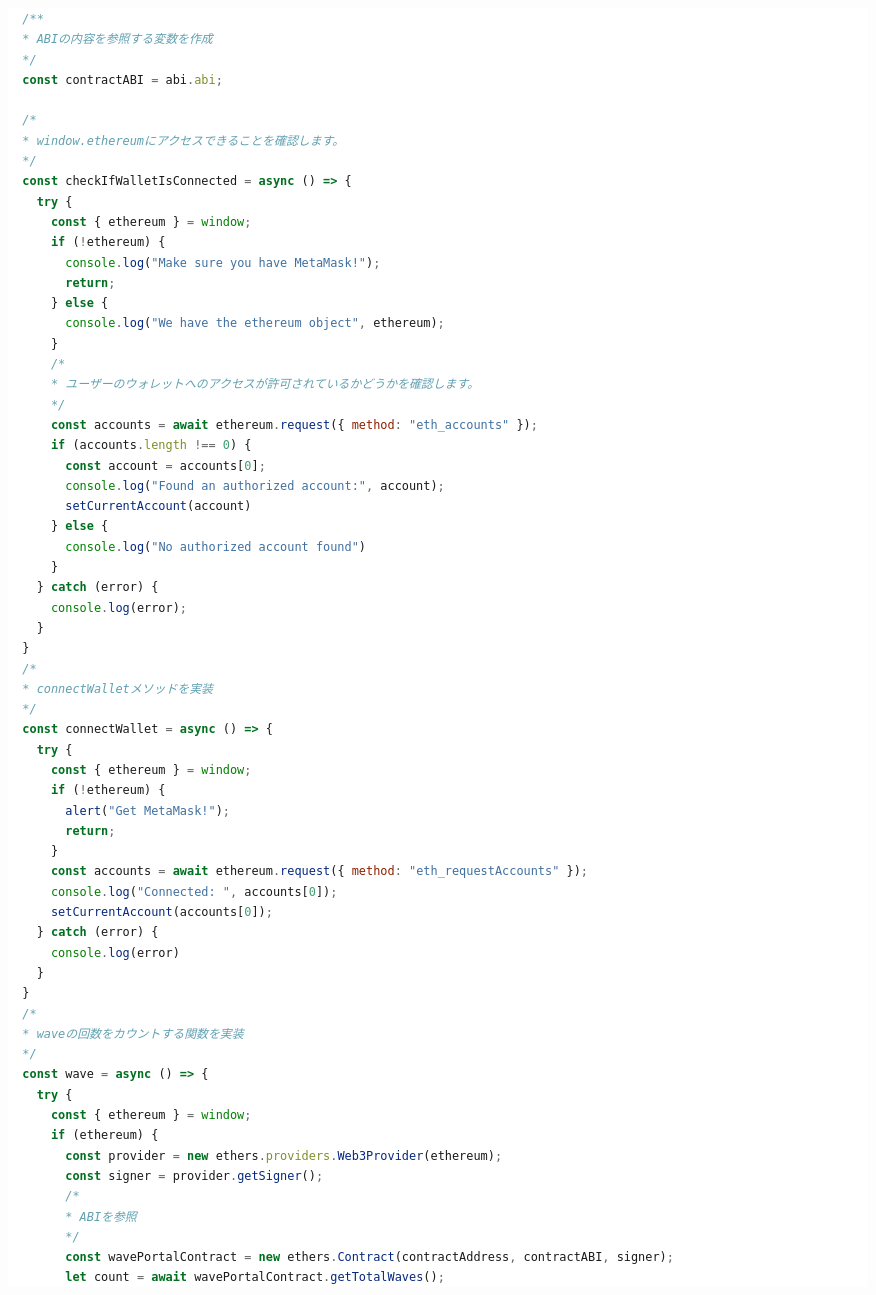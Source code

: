 ```javascript
  /**
  * ABIの内容を参照する変数を作成
  */
  const contractABI = abi.abi;

  /*
  * window.ethereumにアクセスできることを確認します。
  */
  const checkIfWalletIsConnected = async () => {
    try {
      const { ethereum } = window;
      if (!ethereum) {
        console.log("Make sure you have MetaMask!");
        return;
      } else {
        console.log("We have the ethereum object", ethereum);
      }
      /*
      * ユーザーのウォレットへのアクセスが許可されているかどうかを確認します。
      */
      const accounts = await ethereum.request({ method: "eth_accounts" });
      if (accounts.length !== 0) {
        const account = accounts[0];
        console.log("Found an authorized account:", account);
        setCurrentAccount(account)
      } else {
        console.log("No authorized account found")
      }
    } catch (error) {
      console.log(error);
    }
  }
  /*
  * connectWalletメソッドを実装
  */
  const connectWallet = async () => {
    try {
      const { ethereum } = window;
      if (!ethereum) {
        alert("Get MetaMask!");
        return;
      }
      const accounts = await ethereum.request({ method: "eth_requestAccounts" });
      console.log("Connected: ", accounts[0]);
      setCurrentAccount(accounts[0]);
    } catch (error) {
      console.log(error)
    }
  }
  /*
  * waveの回数をカウントする関数を実装
  */
  const wave = async () => {
    try {
      const { ethereum } = window;
      if (ethereum) {
        const provider = new ethers.providers.Web3Provider(ethereum);
        const signer = provider.getSigner();
        /*
        * ABIを参照
        */
        const wavePortalContract = new ethers.Contract(contractAddress, contractABI, signer);
        let count = await wavePortalContract.getTotalWaves();
```